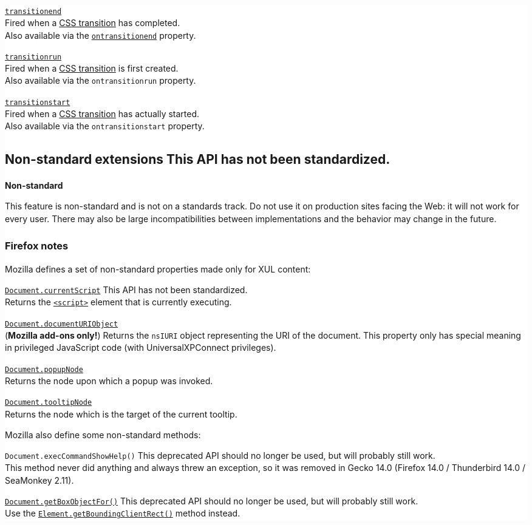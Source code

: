 [`transitionend`](document/transitionend_event)  
Fired when a [CSS transition](https://developer.mozilla.org/en-US/docs/Web/CSS/CSS_Transitions/Using_CSS_transitions) has completed.  
Also available via the [`ontransitionend`](globaleventhandlers/ontransitionend) property.

[`transitionrun`](document/transitionrun_event)  
Fired when a [CSS transition](https://developer.mozilla.org/en-US/docs/Web/CSS/CSS_Transitions/Using_CSS_transitions) is first created.  
Also available via the <span class="page-not-created">`ontransitionrun`</span> property.

[`transitionstart`](document/transitionstart_event)  
Fired when a [CSS transition](https://developer.mozilla.org/en-US/docs/Web/CSS/CSS_Transitions/Using_CSS_transitions) has actually started.  
Also available via the <span class="page-not-created">`ontransitionstart`</span> property.

## Non-standard extensions <span class="icon non-standard" viewbox="0 0 100 100" xmlns="http://www.w3.org/2000/svg" role="img"> This API has not been standardized. </span>

**Non-standard**

This feature is non-standard and is not on a standards track. Do not use it on production sites facing the Web: it will not work for every user. There may also be large incompatibilities between implementations and the behavior may change in the future.

### Firefox notes

Mozilla defines a set of non-standard properties made only for XUL content:

[`Document.currentScript`](document/currentscript) <span class="icon non-standard" viewbox="0 0 100 100" xmlns="http://www.w3.org/2000/svg" role="img"> This API has not been standardized. </span>  
Returns the [`<script>`](https://developer.mozilla.org/en-US/docs/Web/HTML/Element/script) element that is currently executing.

[`Document.documentURIObject`](document/documenturiobject)  
(**Mozilla add-ons only!**) Returns the <span class="page-not-created">`nsIURI`</span> object representing the URI of the document. This property only has special meaning in privileged JavaScript code (with UniversalXPConnect privileges).

[`Document.popupNode`](document/popupnode)  
Returns the node upon which a popup was invoked.

[`Document.tooltipNode`](document/tooltipnode)  
Returns the node which is the target of the current tooltip.

Mozilla also define some non-standard methods:

<span class="page-not-created">`Document.execCommandShowHelp()`</span> <span class="icon deprecated" viewbox="0 0 100 100" xmlns="http://www.w3.org/2000/svg" role="img"> This deprecated API should no longer be used, but will probably still work. </span>  
This method never did anything and always threw an exception, so it was removed in Gecko 14.0 (Firefox 14.0 / Thunderbird 14.0 / SeaMonkey 2.11).

[`Document.getBoxObjectFor()`](document/getboxobjectfor) <span class="icon deprecated" viewbox="0 0 100 100" xmlns="http://www.w3.org/2000/svg" role="img"> This deprecated API should no longer be used, but will probably still work. </span>  
Use the [`Element.getBoundingClientRect()`](element/getboundingclientrect) method instead.
